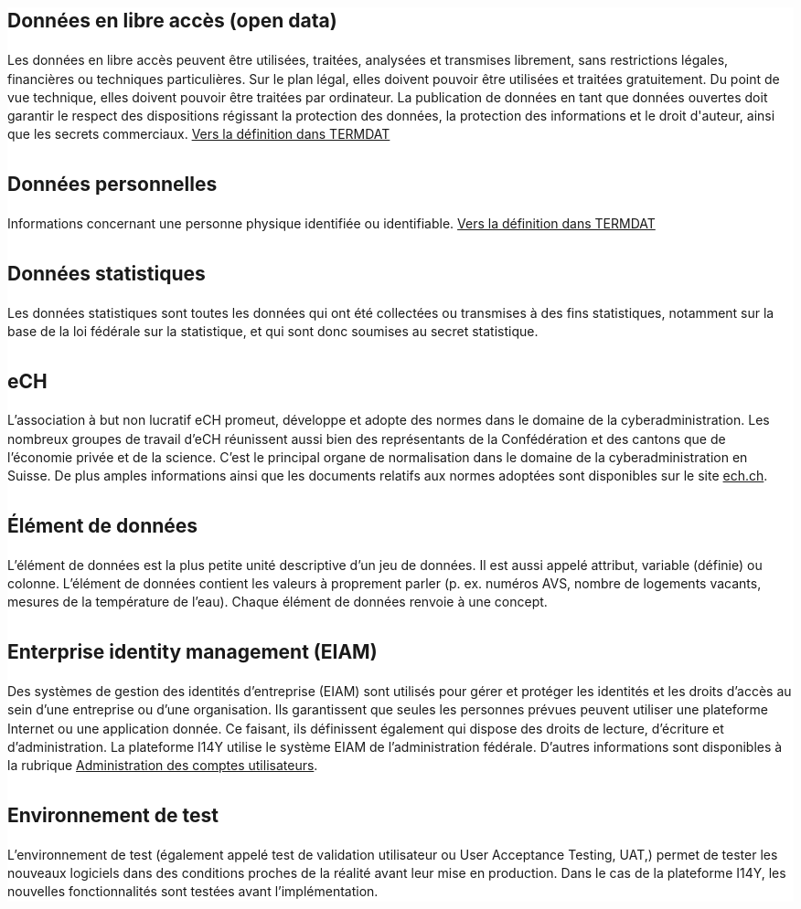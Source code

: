 ## Données en libre accès (open data) 
Les données en libre accès peuvent être utilisées, traitées, analysées et transmises librement, sans restrictions légales, financières ou techniques particulières. Sur le plan légal, elles doivent pouvoir être utilisées et traitées gratuitement. Du point de vue technique, elles doivent pouvoir être traitées par ordinateur. La publication de données en tant que données ouvertes doit garantir le respect des dispositions régissant la protection des données, la protection des informations et le droit d'auteur, ainsi que les secrets commerciaux. [Vers la définition dans TERMDAT](https://register.ld.admin.ch/termdat/387377)

## Données personnelles
Informations concernant une personne physique identifiée ou identifiable. [Vers la définition dans TERMDAT](https://register.ld.admin.ch/termdat/52451)

## Données statistiques
Les données statistiques sont toutes les données qui ont été collectées ou transmises à des fins statistiques, notamment sur la base de la loi fédérale sur la statistique, et qui sont donc soumises au secret statistique.

## eCH 
L’association à but non lucratif eCH promeut, développe et adopte des normes dans le domaine de la cyberadministration. Les nombreux groupes de travail d’eCH réunissent aussi bien des représentants de la Confédération et des cantons que de l’économie privée et de la science. C’est le principal organe de normalisation dans le domaine de la cyberadministration en Suisse. De plus amples informations ainsi que les documents relatifs aux normes adoptées sont disponibles sur le site [ech.ch](https://ech.ch).

## Élément de données
L’élément de données est la plus petite unité descriptive d’un jeu de données. Il est aussi appelé attribut, variable (définie) ou colonne. L’élément de données contient les valeurs à proprement parler (p. ex. numéros AVS, nombre de logements vacants, mesures de la température de l’eau). Chaque élément de données renvoie à une concept. 

## Enterprise identity management (EIAM) 
Des systèmes de gestion des identités d’entreprise (EIAM) sont utilisés pour gérer et protéger les identités et les droits d’accès au sein d’une entreprise ou d’une organisation. Ils garantissent que seules les personnes prévues peuvent utiliser une plateforme Internet ou une application donnée. Ce faisant, ils définissent également qui dispose des droits de lecture, d’écriture et d’administration. La plateforme I14Y utilise le système EIAM de l’administration fédérale. D’autres informations sont disponibles à la rubrique [Administration des comptes utilisateurs](/handbook/fr/plateforme/administration-comptes/). 

## Environnement de test
L’environnement de test (également appelé test de validation utilisateur ou User Acceptance Testing, UAT,) permet de tester les nouveaux logiciels dans des conditions proches de la réalité avant leur mise en production. Dans le cas de la plateforme I14Y, les nouvelles fonctionnalités sont testées avant l’implémentation.
